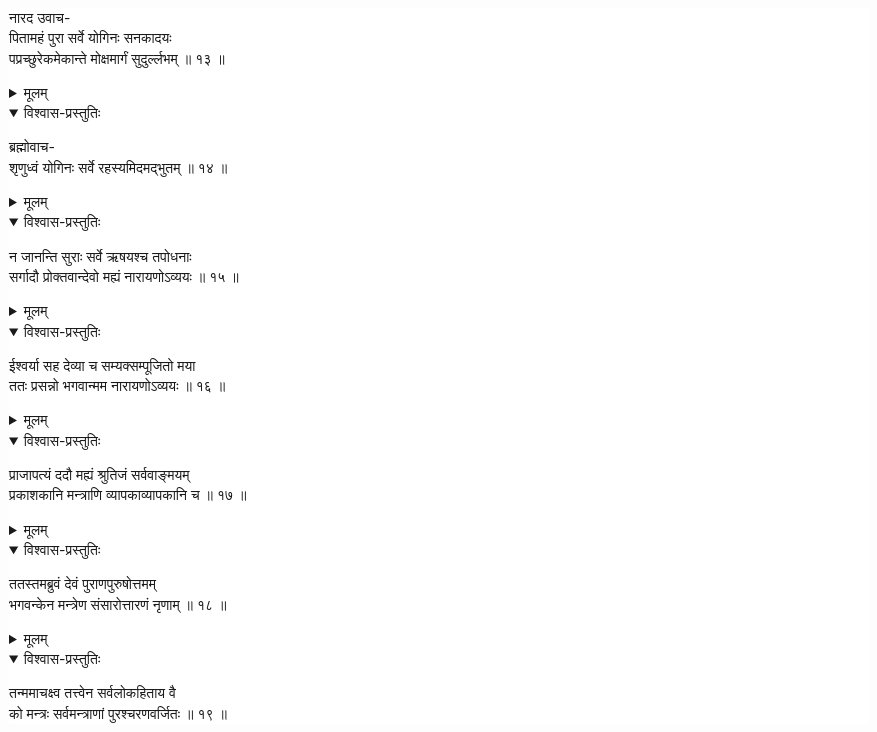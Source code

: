नारद उवाच-  
पितामहं पुरा सर्वे योगिनः सनकादयः  
पप्रच्छुरेकमेकान्ते मोक्षमार्गं सुदुर्ल्लभम् ॥ १३ ॥
</details>

<details><summary>मूलम्</summary></details>



<details open><summary>विश्वास-प्रस्तुतिः</summary>

ब्रह्मोवाच-  
शृणुध्वं योगिनः सर्वे रहस्यमिदमद्भुतम् ॥ १४ ॥
</details>

<details><summary>मूलम्</summary></details>



<details open><summary>विश्वास-प्रस्तुतिः</summary>

न जानन्ति सुराः सर्वे ऋषयश्च तपोधनाः  
सर्गादौ प्रोक्तवान्देवो मह्यं नारायणोऽव्ययः ॥ १५ ॥
</details>

<details><summary>मूलम्</summary></details>



<details open><summary>विश्वास-प्रस्तुतिः</summary>

ईश्वर्या सह देव्या च सम्यक्सम्पूजितो मया  
ततः प्रसन्नो भगवान्मम नारायणोऽव्ययः ॥ १६ ॥
</details>

<details><summary>मूलम्</summary></details>



<details open><summary>विश्वास-प्रस्तुतिः</summary>

प्राजापत्यं ददौ मह्यं श्रुतिजं सर्ववाङ्मयम्  
प्रकाशकानि मन्त्राणि व्यापकाव्यापकानि च ॥ १७ ॥
</details>

<details><summary>मूलम्</summary></details>



<details open><summary>विश्वास-प्रस्तुतिः</summary>

ततस्तमब्रुवं देवं पुराणपुरुषोत्तमम्  
भगवन्केन मन्त्रेण संसारोत्तारणं नृणाम् ॥ १८ ॥
</details>

<details><summary>मूलम्</summary></details>



<details open><summary>विश्वास-प्रस्तुतिः</summary>

तन्ममाचक्ष्व तत्त्वेन सर्वलोकहिताय वै  
को मन्त्रः सर्वमन्त्राणां पुरश्चरणवर्जितः ॥ १९ ॥
</details>
